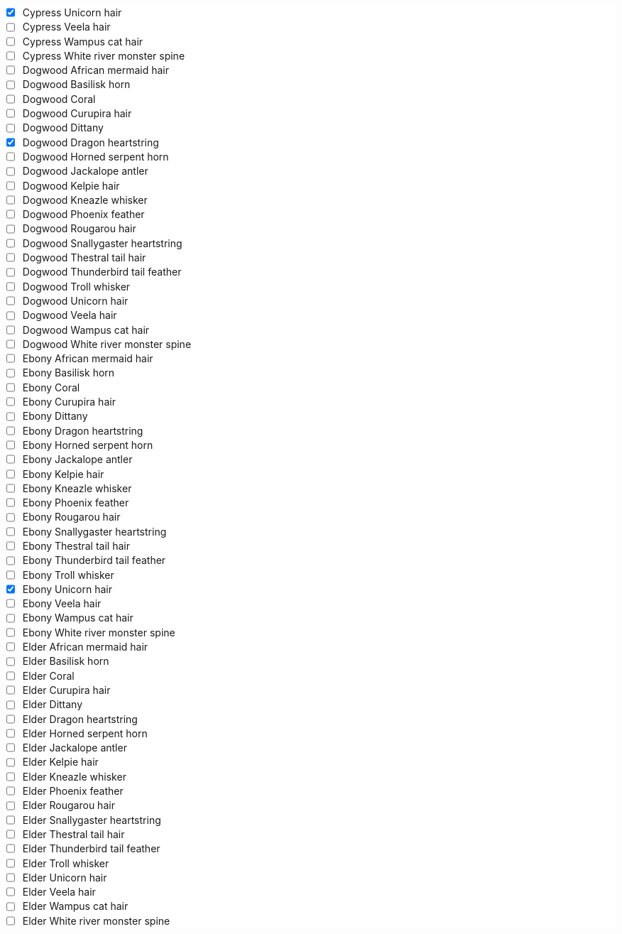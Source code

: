  - [x] Cypress Unicorn hair  
 - [ ] Cypress Veela hair  
 - [ ] Cypress Wampus cat hair  
 - [ ] Cypress White river monster spine  
 - [ ] Dogwood African mermaid hair  
 - [ ] Dogwood Basilisk horn  
 - [ ] Dogwood Coral  
 - [ ] Dogwood Curupira hair  
 - [ ] Dogwood Dittany  
 - [x] Dogwood Dragon heartstring  
 - [ ] Dogwood Horned serpent horn  
 - [ ] Dogwood Jackalope antler  
 - [ ] Dogwood Kelpie hair  
 - [ ] Dogwood Kneazle whisker  
 - [ ] Dogwood Phoenix feather  
 - [ ] Dogwood Rougarou hair  
 - [ ] Dogwood Snallygaster heartstring  
 - [ ] Dogwood Thestral tail hair  
 - [ ] Dogwood Thunderbird tail feather  
 - [ ] Dogwood Troll whisker  
 - [ ] Dogwood Unicorn hair  
 - [ ] Dogwood Veela hair  
 - [ ] Dogwood Wampus cat hair  
 - [ ] Dogwood White river monster spine  
 - [ ] Ebony African mermaid hair  
 - [ ] Ebony Basilisk horn  
 - [ ] Ebony Coral  
 - [ ] Ebony Curupira hair  
 - [ ] Ebony Dittany  
 - [ ] Ebony Dragon heartstring  
 - [ ] Ebony Horned serpent horn  
 - [ ] Ebony Jackalope antler  
 - [ ] Ebony Kelpie hair  
 - [ ] Ebony Kneazle whisker  
 - [ ] Ebony Phoenix feather  
 - [ ] Ebony Rougarou hair  
 - [ ] Ebony Snallygaster heartstring  
 - [ ] Ebony Thestral tail hair  
 - [ ] Ebony Thunderbird tail feather  
 - [ ] Ebony Troll whisker  
 - [x] Ebony Unicorn hair  
 - [ ] Ebony Veela hair  
 - [ ] Ebony Wampus cat hair  
 - [ ] Ebony White river monster spine  
 - [ ] Elder African mermaid hair  
 - [ ] Elder Basilisk horn  
 - [ ] Elder Coral  
 - [ ] Elder Curupira hair  
 - [ ] Elder Dittany  
 - [ ] Elder Dragon heartstring  
 - [ ] Elder Horned serpent horn  
 - [ ] Elder Jackalope antler  
 - [ ] Elder Kelpie hair  
 - [ ] Elder Kneazle whisker  
 - [ ] Elder Phoenix feather  
 - [ ] Elder Rougarou hair  
 - [ ] Elder Snallygaster heartstring  
 - [ ] Elder Thestral tail hair  
 - [ ] Elder Thunderbird tail feather  
 - [ ] Elder Troll whisker  
 - [ ] Elder Unicorn hair  
 - [ ] Elder Veela hair  
 - [ ] Elder Wampus cat hair  
 - [ ] Elder White river monster spine  